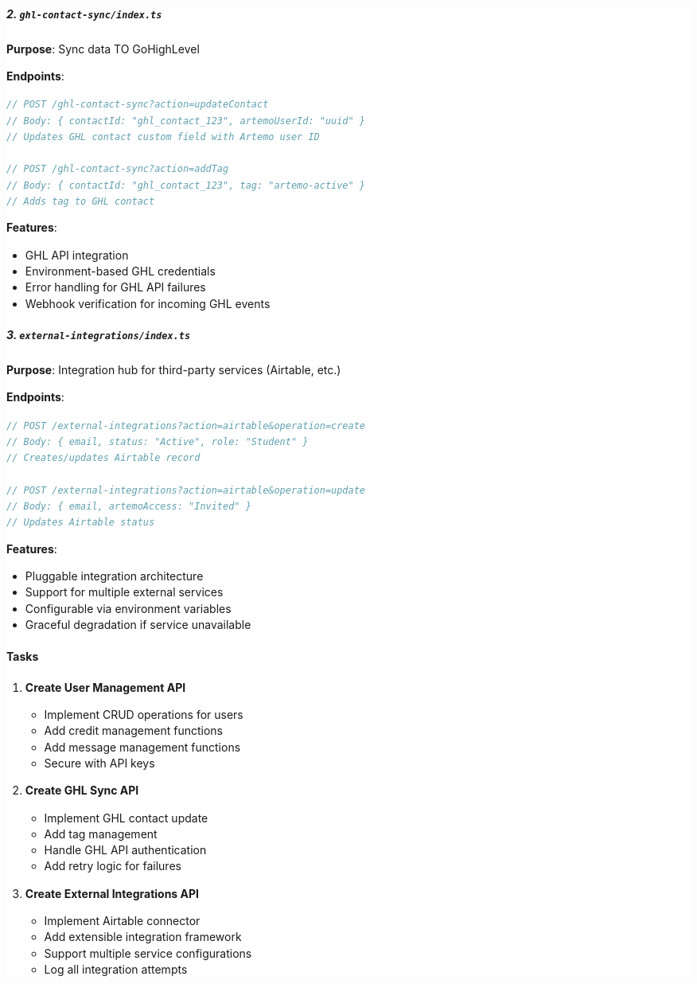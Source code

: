##### 2. `ghl-contact-sync/index.ts`
**Purpose**: Sync data TO GoHighLevel

**Endpoints**:
```typescript
// POST /ghl-contact-sync?action=updateContact
// Body: { contactId: "ghl_contact_123", artemoUserId: "uuid" }
// Updates GHL contact custom field with Artemo user ID

// POST /ghl-contact-sync?action=addTag
// Body: { contactId: "ghl_contact_123", tag: "artemo-active" }
// Adds tag to GHL contact
```

**Features**:
- GHL API integration
- Environment-based GHL credentials
- Error handling for GHL API failures
- Webhook verification for incoming GHL events

##### 3. `external-integrations/index.ts`
**Purpose**: Integration hub for third-party services (Airtable, etc.)

**Endpoints**:
```typescript
// POST /external-integrations?action=airtable&operation=create
// Body: { email, status: "Active", role: "Student" }
// Creates/updates Airtable record

// POST /external-integrations?action=airtable&operation=update
// Body: { email, artemoAccess: "Invited" }
// Updates Airtable status
```

**Features**:
- Pluggable integration architecture
- Support for multiple external services
- Configurable via environment variables
- Graceful degradation if service unavailable

#### Tasks

1. **Create User Management API**
   - Implement CRUD operations for users
   - Add credit management functions
   - Add message management functions
   - Secure with API keys

2. **Create GHL Sync API**
   - Implement GHL contact update
   - Add tag management
   - Handle GHL API authentication
   - Add retry logic for failures

3. **Create External Integrations API**
   - Implement Airtable connector
   - Add extensible integration framework
   - Support multiple service configurations
   - Log all integration attempts

